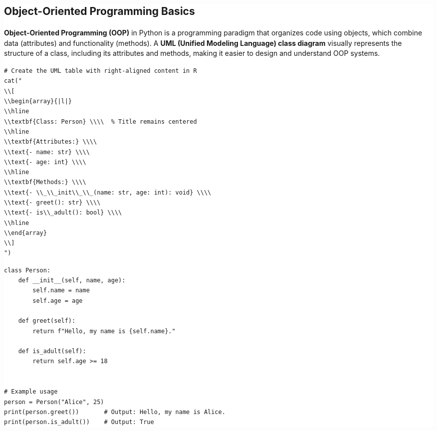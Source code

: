## Object-Oriented Programming Basics
**Object-Oriented Programming (OOP)** in Python is a programming paradigm that organizes code using objects, which combine data (attributes) and functionality (methods). A **UML (Unified Modeling Language) class diagram** visually represents the structure of a class, including its attributes and methods, making it easier to design and understand OOP systems.

```{r, echo=FALSE, results='asis'}
# Create the UML table with right-aligned content in R
cat("
\\[
\\begin{array}{|l|}
\\hline
\\textbf{Class: Person} \\\\  % Title remains centered
\\hline
\\textbf{Attributes:} \\\\
\\text{- name: str} \\\\
\\text{- age: int} \\\\
\\hline
\\textbf{Methods:} \\\\
\\text{- \\_\\_init\\_\\_(name: str, age: int): void} \\\\
\\text{- greet(): str} \\\\
\\text{- is\\_adult(): bool} \\\\
\\hline
\\end{array}
\\]
")
```

```{python}
class Person:
    def __init__(self, name, age):
        self.name = name
        self.age = age

    def greet(self):
        return f"Hello, my name is {self.name}."

    def is_adult(self):
        return self.age >= 18


# Example usage
person = Person("Alice", 25)
print(person.greet())       # Output: Hello, my name is Alice.
print(person.is_adult())    # Output: True
```